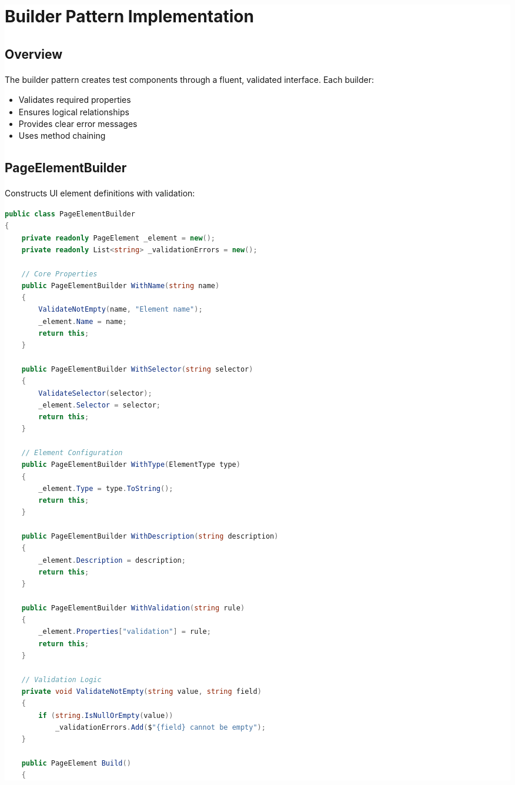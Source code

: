 # Builder Pattern Implementation

## Overview

The builder pattern creates test components through a fluent, validated interface. Each builder:
- Validates required properties
- Ensures logical relationships 
- Provides clear error messages
- Uses method chaining

## PageElementBuilder
Constructs UI element definitions with validation:

```csharp
public class PageElementBuilder 
{
    private readonly PageElement _element = new();
    private readonly List<string> _validationErrors = new();

    // Core Properties
    public PageElementBuilder WithName(string name) 
    {
        ValidateNotEmpty(name, "Element name");
        _element.Name = name;
        return this;
    }

    public PageElementBuilder WithSelector(string selector)
    {
        ValidateSelector(selector);
        _element.Selector = selector;
        return this;
    }

    // Element Configuration
    public PageElementBuilder WithType(ElementType type)
    {
        _element.Type = type.ToString();
        return this;
    }

    public PageElementBuilder WithDescription(string description)
    {
        _element.Description = description;
        return this;
    }

    public PageElementBuilder WithValidation(string rule)
    {
        _element.Properties["validation"] = rule;
        return this;
    }

    // Validation Logic
    private void ValidateNotEmpty(string value, string field)
    {
        if (string.IsNullOrEmpty(value))
            _validationErrors.Add($"{field} cannot be empty");
    }

    public PageElement Build()
    {
```